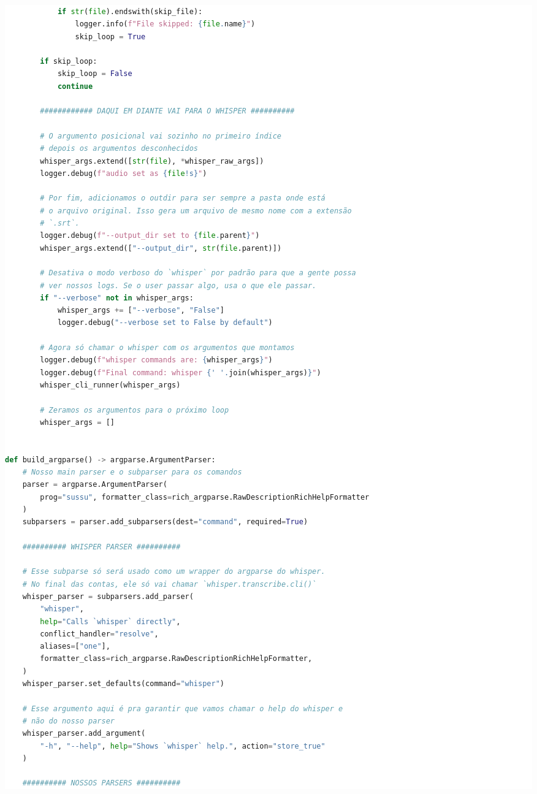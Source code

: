 ```python
            if str(file).endswith(skip_file):
                logger.info(f"File skipped: {file.name}")
                skip_loop = True

        if skip_loop:
            skip_loop = False
            continue

        ############ DAQUI EM DIANTE VAI PARA O WHISPER ##########

        # O argumento posicional vai sozinho no primeiro índice
        # depois os argumentos desconhecidos
        whisper_args.extend([str(file), *whisper_raw_args])
        logger.debug(f"audio set as {file!s}")

        # Por fim, adicionamos o outdir para ser sempre a pasta onde está
        # o arquivo original. Isso gera um arquivo de mesmo nome com a extensão
        # `.srt`.
        logger.debug(f"--output_dir set to {file.parent}")
        whisper_args.extend(["--output_dir", str(file.parent)])

        # Desativa o modo verboso do `whisper` por padrão para que a gente possa
        # ver nossos logs. Se o user passar algo, usa o que ele passar.
        if "--verbose" not in whisper_args:
            whisper_args += ["--verbose", "False"]
            logger.debug("--verbose set to False by default")

        # Agora só chamar o whisper com os argumentos que montamos
        logger.debug(f"whisper commands are: {whisper_args}")
        logger.debug(f"Final command: whisper {' '.join(whisper_args)}")
        whisper_cli_runner(whisper_args)

        # Zeramos os argumentos para o próximo loop
        whisper_args = []


def build_argparse() -> argparse.ArgumentParser:
    # Nosso main parser e o subparser para os comandos
    parser = argparse.ArgumentParser(
        prog="sussu", formatter_class=rich_argparse.RawDescriptionRichHelpFormatter
    )
    subparsers = parser.add_subparsers(dest="command", required=True)

    ########## WHISPER PARSER ##########

    # Esse subparse só será usado como um wrapper do argparse do whisper.
    # No final das contas, ele só vai chamar `whisper.transcribe.cli()`
    whisper_parser = subparsers.add_parser(
        "whisper",
        help="Calls `whisper` directly",
        conflict_handler="resolve",
        aliases=["one"],
        formatter_class=rich_argparse.RawDescriptionRichHelpFormatter,
    )
    whisper_parser.set_defaults(command="whisper")

    # Esse argumento aqui é pra garantir que vamos chamar o help do whisper e
    # não do nosso parser
    whisper_parser.add_argument(
        "-h", "--help", help="Shows `whisper` help.", action="store_true"
    )

    ########## NOSSOS PARSERS ##########
```